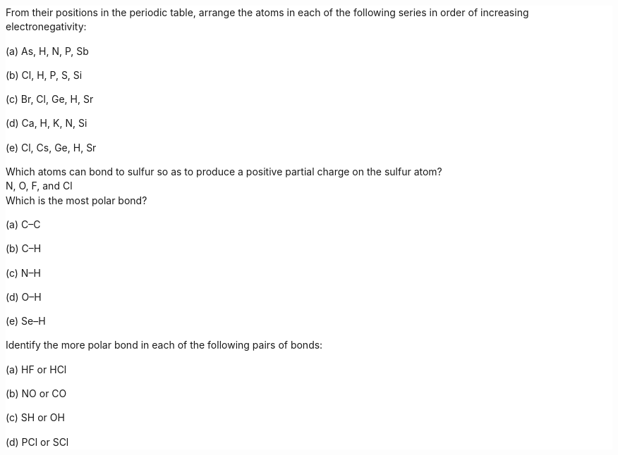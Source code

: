 </div>
</div>

<div data-type="exercise" class="exercise">
<div data-type="problem" class="problem" markdown="1">
From their positions in the periodic table, arrange the atoms in each of the following series in order of increasing electronegativity:

(a) As, H, N, P, Sb

(b) Cl, H, P, S, Si

(c) Br, Cl, Ge, H, Sr

(d) Ca, H, K, N, Si

(e) Cl, Cs, Ge, H, Sr

</div>
</div>

<div data-type="exercise" class="exercise">
<div data-type="problem" class="problem" markdown="1">
Which atoms can bond to sulfur so as to produce a positive partial charge on the sulfur atom?

</div>
<div data-type="solution" class="solution" markdown="1">
N, O, F, and Cl

</div>
</div>

<div data-type="exercise" class="exercise">
<div data-type="problem" class="problem" markdown="1">
Which is the most polar bond?

(a) C–C

(b) C–H

(c) N–H

(d) O–H

(e) Se–H

</div>
</div>

<div data-type="exercise" class="exercise">
<div data-type="problem" class="problem" markdown="1">
Identify the more polar bond in each of the following pairs of bonds:

(a) HF or HCl

(b) NO or CO

(c) SH or OH

(d) PCl or SCl
